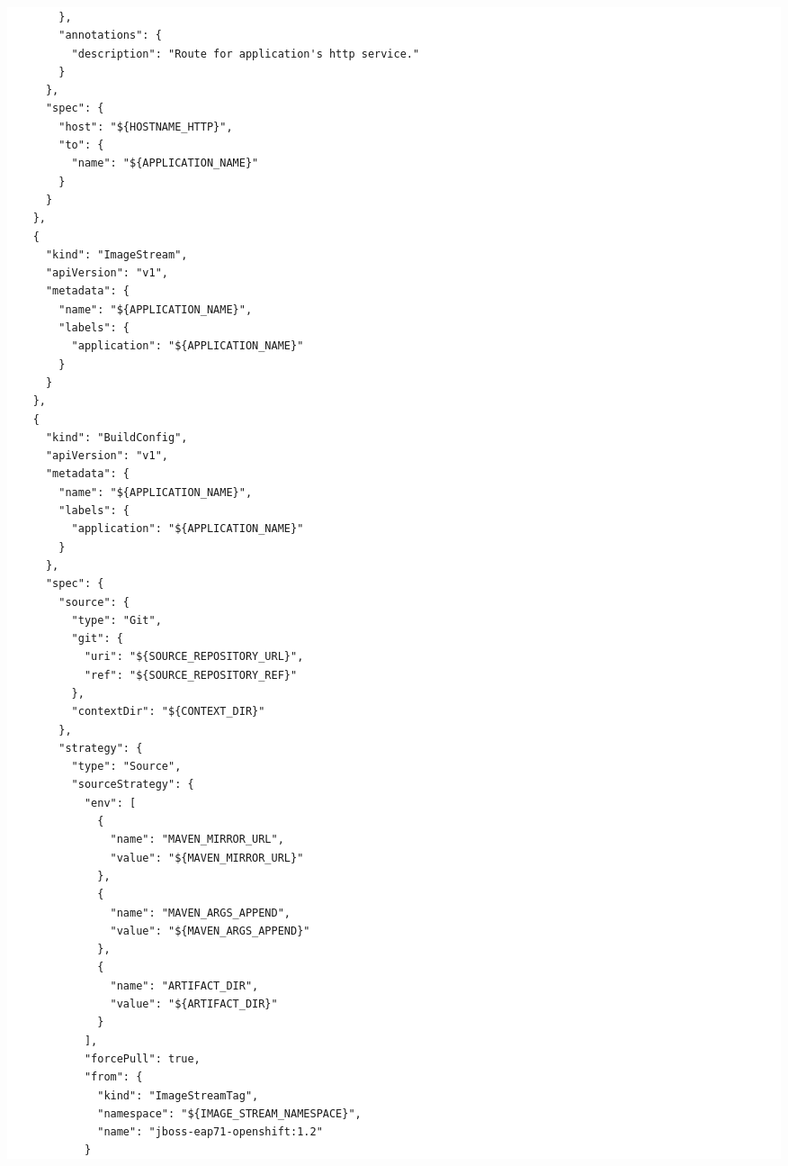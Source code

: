 ```text
        },
        "annotations": {
          "description": "Route for application's http service."
        }
      },
      "spec": {
        "host": "${HOSTNAME_HTTP}",
        "to": {
          "name": "${APPLICATION_NAME}"
        }
      }
    },
    {
      "kind": "ImageStream",
      "apiVersion": "v1",
      "metadata": {
        "name": "${APPLICATION_NAME}",
        "labels": {
          "application": "${APPLICATION_NAME}"
        }
      }
    },
    {
      "kind": "BuildConfig",
      "apiVersion": "v1",
      "metadata": {
        "name": "${APPLICATION_NAME}",
        "labels": {
          "application": "${APPLICATION_NAME}"
        }
      },
      "spec": {
        "source": {
          "type": "Git",
          "git": {
            "uri": "${SOURCE_REPOSITORY_URL}",
            "ref": "${SOURCE_REPOSITORY_REF}"
          },
          "contextDir": "${CONTEXT_DIR}"
        },
        "strategy": {
          "type": "Source",
          "sourceStrategy": {
            "env": [
              {
                "name": "MAVEN_MIRROR_URL",
                "value": "${MAVEN_MIRROR_URL}"
              },
              {
                "name": "MAVEN_ARGS_APPEND",
                "value": "${MAVEN_ARGS_APPEND}"
              },
              {
                "name": "ARTIFACT_DIR",
                "value": "${ARTIFACT_DIR}"
              }
            ],
            "forcePull": true,
            "from": {
              "kind": "ImageStreamTag",
              "namespace": "${IMAGE_STREAM_NAMESPACE}",
              "name": "jboss-eap71-openshift:1.2"
            }
```